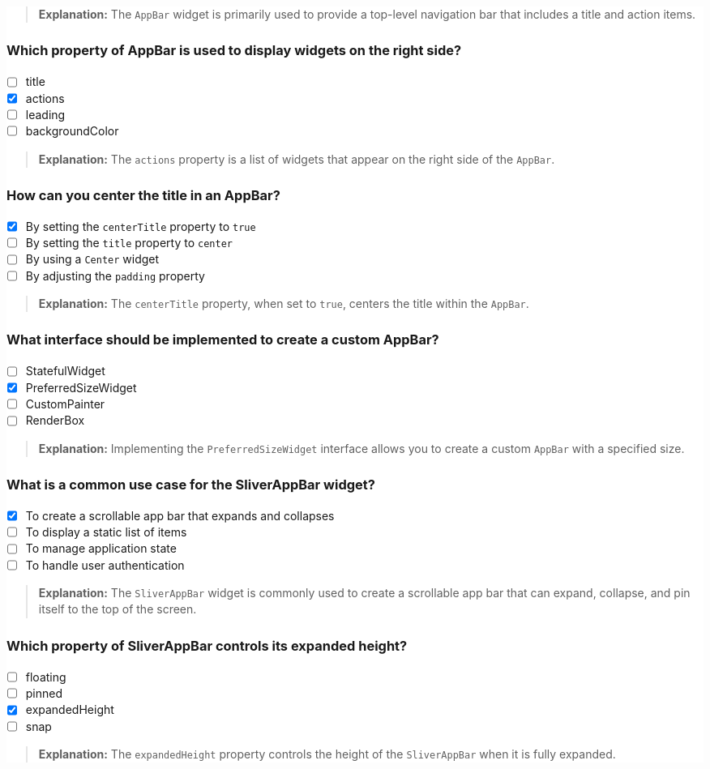 > **Explanation:** The `AppBar` widget is primarily used to provide a top-level navigation bar that includes a title and action items.

### Which property of AppBar is used to display widgets on the right side?

- [ ] title
- [x] actions
- [ ] leading
- [ ] backgroundColor

> **Explanation:** The `actions` property is a list of widgets that appear on the right side of the `AppBar`.

### How can you center the title in an AppBar?

- [x] By setting the `centerTitle` property to `true`
- [ ] By setting the `title` property to `center`
- [ ] By using a `Center` widget
- [ ] By adjusting the `padding` property

> **Explanation:** The `centerTitle` property, when set to `true`, centers the title within the `AppBar`.

### What interface should be implemented to create a custom AppBar?

- [ ] StatefulWidget
- [x] PreferredSizeWidget
- [ ] CustomPainter
- [ ] RenderBox

> **Explanation:** Implementing the `PreferredSizeWidget` interface allows you to create a custom `AppBar` with a specified size.

### What is a common use case for the SliverAppBar widget?

- [x] To create a scrollable app bar that expands and collapses
- [ ] To display a static list of items
- [ ] To manage application state
- [ ] To handle user authentication

> **Explanation:** The `SliverAppBar` widget is commonly used to create a scrollable app bar that can expand, collapse, and pin itself to the top of the screen.

### Which property of SliverAppBar controls its expanded height?

- [ ] floating
- [ ] pinned
- [x] expandedHeight
- [ ] snap

> **Explanation:** The `expandedHeight` property controls the height of the `SliverAppBar` when it is fully expanded.
